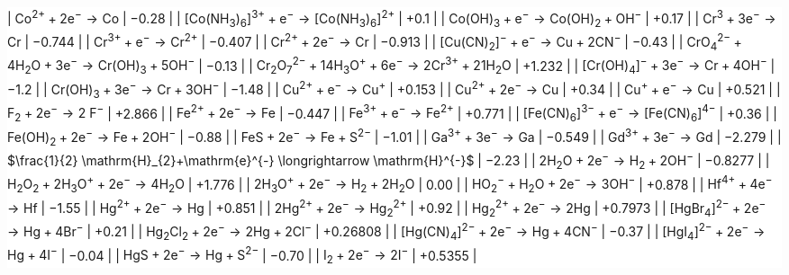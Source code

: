 | $\mathrm{Co}^{2+}+2 \mathrm{e}^{-} \longrightarrow \mathrm{Co}$ | $-0.28$ |
| $\left[\mathrm{Co}\left(\mathrm{NH}_{3}\right)_{6}\right]^{3+}+\mathrm{e}^{-} \longrightarrow\left[\mathrm{Co}\left(\mathrm{NH}_{3}\right)_{6}\right]^{2+}$ | $+0.1$ |
| $\mathrm{Co}(\mathrm{OH})_{3}+\mathrm{e}^{-} \longrightarrow \mathrm{Co}(\mathrm{OH})_{2}+\mathrm{OH}^{-}$ | $+0.17$ |
| $\mathrm{Cr}^{3}+3 \mathrm{e}^{-} \longrightarrow \mathrm{Cr}$ | $-0.744$ |
| $\mathrm{Cr}^{3+}+\mathrm{e}^{-} \longrightarrow \mathrm{Cr}^{2+}$ | $-0.407$ |
| $\mathrm{Cr}^{2+}+2 \mathrm{e}^{-} \longrightarrow \mathrm{Cr}$ | $-0.913$ |
| $\left[\mathrm{Cu}(\mathrm{CN})_{2}\right]^{-}+\mathrm{e}^{-} \longrightarrow \mathrm{Cu}+2 \mathrm{CN}^{-}$ | $-0.43$ |
| $\mathrm{CrO}_{4}{ }^{2-}+4 \mathrm{H}_{2} \mathrm{O}+3 \mathrm{e}^{-} \longrightarrow \mathrm{Cr}(\mathrm{OH})_{3}+5 \mathrm{OH}^{-}$ | $-0.13$ |
| $\mathrm{Cr}_{2} \mathrm{O}_{7}{ }^{2-}+14 \mathrm{H}_{3} \mathrm{O}^{+}+6 \mathrm{e}^{-} \longrightarrow 2 \mathrm{Cr}^{3+}+21 \mathrm{H}_{2} \mathrm{O}$ | $+1.232$ |
| $\left[\mathrm{Cr}(\mathrm{OH})_{4}\right]^{-}+3 \mathrm{e}^{-} \longrightarrow \mathrm{Cr}+4 \mathrm{OH}^{-}$ | $-1.2$ |
| $\mathrm{Cr}(\mathrm{OH})_{3}+3 \mathrm{e}^{-} \longrightarrow \mathrm{Cr}+3 \mathrm{OH}^{-}$ | $-1.48$ |
| $\mathrm{Cu}^{2+}+\mathrm{e}^{-} \longrightarrow \mathrm{Cu}^{+}$ | $+0.153$ |
| $\mathrm{Cu}^{2+}+2 \mathrm{e}^{-} \longrightarrow \mathrm{Cu}$ | $+0.34$ |
| $\mathrm{Cu}^{+}+\mathrm{e}^{-} \longrightarrow \mathrm{Cu}$ | $+0.521$ |
| $\mathrm{F}_{2}+2 \mathrm{e}^{-} \longrightarrow 2 \mathrm{~F}^{-}$ | $+2.866$ |
| $\mathrm{Fe}^{2+}+2 \mathrm{e}^{-} \longrightarrow \mathrm{Fe}$ | $-0.447$ |
| $\mathrm{Fe}^{3+}+\mathrm{e}^{-} \longrightarrow \mathrm{Fe}^{2+}$ | $+0.771$ |
| $\left[\mathrm{Fe}(\mathrm{CN})_{6}\right]^{3-}+\mathrm{e}^{-} \longrightarrow\left[\mathrm{Fe}(\mathrm{CN})_{6}\right]^{4-}$ | $+0.36$ |
| $\mathrm{Fe}(\mathrm{OH})_{2}+2 \mathrm{e}^{-} \longrightarrow \mathrm{Fe}+2 \mathrm{OH}^{-}$ | $-0.88$ |
| $\mathrm{FeS}+2 \mathrm{e}^{-} \longrightarrow \mathrm{Fe}+\mathrm{S}^{2-}$ | $-1.01$ |
| $\mathrm{Ga}^{3+}+3 \mathrm{e}^{-} \longrightarrow \mathrm{Ga}$ | $-0.549$ |
| $\mathrm{Gd}^{3+}+3 \mathrm{e}^{-} \longrightarrow \mathrm{Gd}$ | $-2.279$ |
| $\frac{1}{2} \mathrm{H}_{2}+\mathrm{e}^{-} \longrightarrow \mathrm{H}^{-}$ | $-2.23$ |
| $2 \mathrm{H}_{2} \mathrm{O}+2 \mathrm{e}^{-} \longrightarrow \mathrm{H}_{2}+2 \mathrm{OH}^{-}$ | $-0.8277$ |
| $\mathrm{H}_{2} \mathrm{O}_{2}+2 \mathrm{H}_{3} \mathrm{O}^{+}+2 \mathrm{e}^{-} \longrightarrow 4 \mathrm{H}_{2} \mathrm{O}$ | $+1.776$ |
| $2 \mathrm{H}_{3} \mathrm{O}^{+}+2 \mathrm{e}^{-} \longrightarrow \mathrm{H}_{2}+2 \mathrm{H}_{2} \mathrm{O}$ | 0.00 |
| $\mathrm{HO}_{2}{ }^{-}+\mathrm{H}_{2} \mathrm{O}+2 \mathrm{e}^{-} \longrightarrow 3 \mathrm{OH}^{-}$ | $+0.878$ |
| $\mathrm{Hf}^{4+}+4 \mathrm{e}^{-} \longrightarrow \mathrm{Hf}$ | $-1.55$ |
| $\mathrm{Hg}^{2+}+2 \mathrm{e}^{-} \longrightarrow \mathrm{Hg}$ | $+0.851$ |
| $2 \mathrm{Hg}^{2+}+2 \mathrm{e}^{-} \longrightarrow \mathrm{Hg}_{2}{ }^{2+}$ | $+0.92$ |
| $\mathrm{Hg}_{2}{ }^{2+}+2 \mathrm{e}^{-} \longrightarrow 2 \mathrm{Hg}$ | $+0.7973$ |
| $\left[\mathrm{HgBr}_{4}\right]^{2-}+2 \mathrm{e}^{-} \longrightarrow \mathrm{Hg}+4 \mathrm{Br}^{-}$ | $+0.21$ |
| $\mathrm{Hg}_{2} \mathrm{Cl}_{2}+2 \mathrm{e}^{-} \longrightarrow 2 \mathrm{Hg}+2 \mathrm{Cl}^{-}$ | $+0.26808$ |
| $\left[\mathrm{Hg}(\mathrm{CN})_{4}\right]^{2-}+2 \mathrm{e}^{-} \longrightarrow \mathrm{Hg}+4 \mathrm{CN}^{-}$ | $-0.37$ |
| $\left[\mathrm{HgI}_{4}\right]^{2-}+2 \mathrm{e}^{-} \longrightarrow \mathrm{Hg}+4 \mathrm{I}^{-}$ | $-0.04$ |
| $\mathrm{HgS}+2 \mathrm{e}^{-} \longrightarrow \mathrm{Hg}+\mathrm{S}^{2-}$ | $-0.70$ |
| $\mathrm{I}_{2}+2 \mathrm{e}^{-} \longrightarrow 2 \mathrm{I}^{-}$ | $+0.5355$ |
